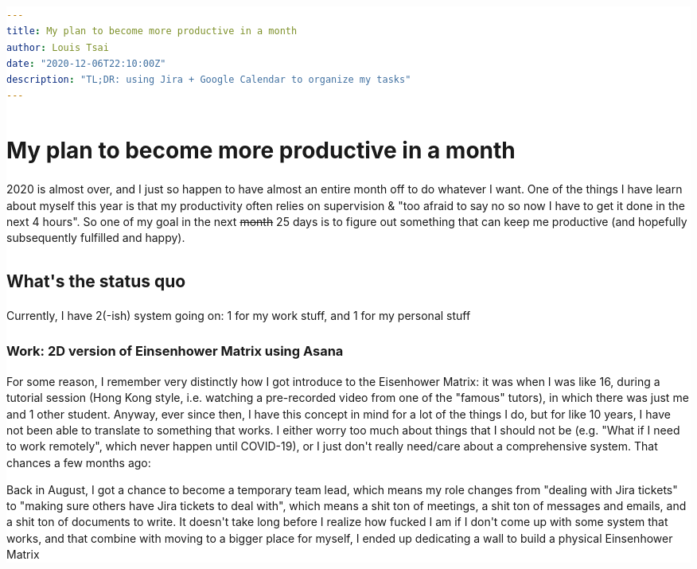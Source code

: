 ```yaml
---
title: My plan to become more productive in a month
author: Louis Tsai
date: "2020-12-06T22:10:00Z"
description: "TL;DR: using Jira + Google Calendar to organize my tasks"
---
```

# My plan to become more productive in a month

2020 is almost over, and I just so happen to have almost an entire month off to do whatever I want. One of the things I have learn about myself this year is that my productivity often relies on supervision & "too afraid to say no so now I have to get it done in the next 4 hours". So one of my goal in the next ~~month~~ 25 days is to figure out something that can keep me productive (and hopefully subsequently fulfilled and happy).

## What's the status quo

Currently, I have 2(-ish) system going on: 1 for my work stuff, and 1 for my personal stuff

### Work: 2D version of Einsenhower Matrix using Asana

For some reason, I remember very distinctly how I got introduce to the Eisenhower Matrix: it was when I was like 16, during a tutorial session (Hong Kong style, i.e. watching a pre-recorded video from one of the "famous" tutors), in which there was just me and 1 other student. Anyway, ever since then, I have this concept in mind for a lot of the things I do, but for like 10 years, I have not been able to translate to something that works. I either worry too much about things that I should not be (e.g. "What if I need to work remotely", which never happen until COVID-19), or I just don't really need/care about a comprehensive system. That chances a few months ago:

Back in August, I got a chance to become a temporary team lead, which means my role changes from "dealing with Jira tickets" to "making sure others have Jira tickets to deal with", which means a shit ton of meetings, a shit ton of messages and emails, and a shit ton of documents to write. It doesn't take long before I realize how fucked I am if I don't come up with some system that works, and that combine with moving to a bigger place for myself, I ended up dedicating a wall to build a physical Einsenhower Matrix
